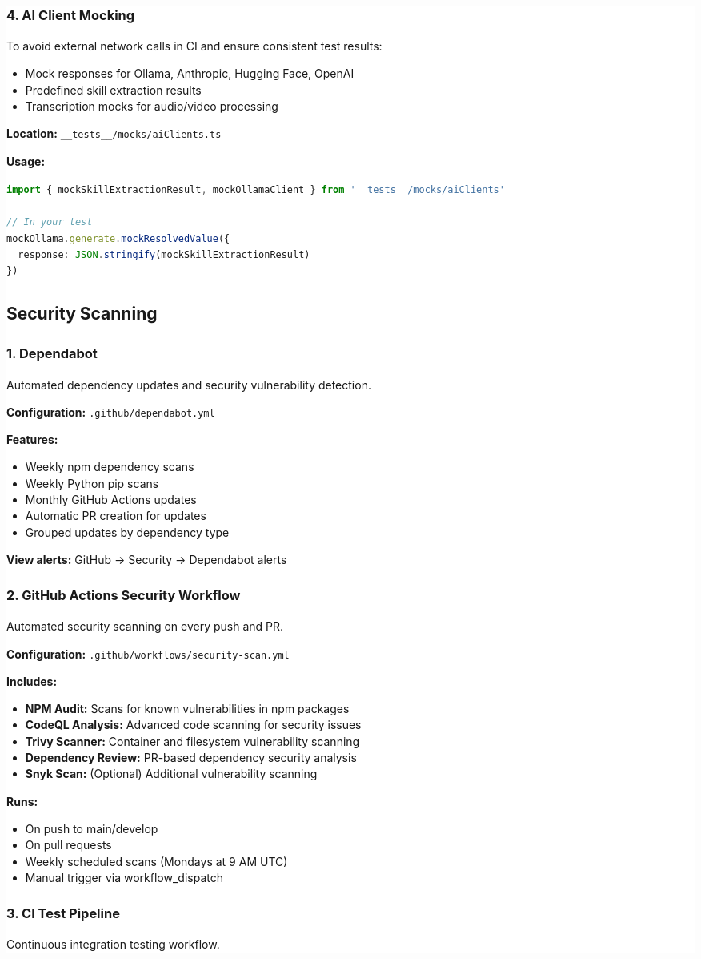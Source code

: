 ### 4. AI Client Mocking
To avoid external network calls in CI and ensure consistent test results:
- Mock responses for Ollama, Anthropic, Hugging Face, OpenAI
- Predefined skill extraction results
- Transcription mocks for audio/video processing

**Location:** `__tests__/mocks/aiClients.ts`

**Usage:**
```typescript
import { mockSkillExtractionResult, mockOllamaClient } from '__tests__/mocks/aiClients'

// In your test
mockOllama.generate.mockResolvedValue({
  response: JSON.stringify(mockSkillExtractionResult)
})
```

## Security Scanning

### 1. Dependabot
Automated dependency updates and security vulnerability detection.

**Configuration:** `.github/dependabot.yml`

**Features:**
- Weekly npm dependency scans
- Weekly Python pip scans
- Monthly GitHub Actions updates
- Automatic PR creation for updates
- Grouped updates by dependency type

**View alerts:**
GitHub → Security → Dependabot alerts

### 2. GitHub Actions Security Workflow
Automated security scanning on every push and PR.

**Configuration:** `.github/workflows/security-scan.yml`

**Includes:**
- **NPM Audit:** Scans for known vulnerabilities in npm packages
- **CodeQL Analysis:** Advanced code scanning for security issues
- **Trivy Scanner:** Container and filesystem vulnerability scanning
- **Dependency Review:** PR-based dependency security analysis
- **Snyk Scan:** (Optional) Additional vulnerability scanning

**Runs:**
- On push to main/develop
- On pull requests
- Weekly scheduled scans (Mondays at 9 AM UTC)
- Manual trigger via workflow_dispatch

### 3. CI Test Pipeline
Continuous integration testing workflow.
